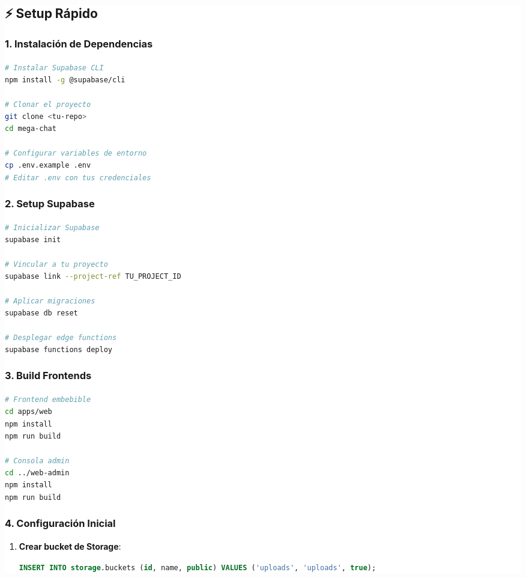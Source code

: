 ## ⚡ Setup Rápido

### 1. Instalación de Dependencias

```bash
# Instalar Supabase CLI
npm install -g @supabase/cli

# Clonar el proyecto
git clone <tu-repo>
cd mega-chat

# Configurar variables de entorno
cp .env.example .env
# Editar .env con tus credenciales
```

### 2. Setup Supabase

```bash
# Inicializar Supabase
supabase init

# Vincular a tu proyecto
supabase link --project-ref TU_PROJECT_ID

# Aplicar migraciones
supabase db reset

# Desplegar edge functions
supabase functions deploy
```

### 3. Build Frontends

```bash
# Frontend embebible
cd apps/web
npm install
npm run build

# Consola admin
cd ../web-admin
npm install
npm run build
```

### 4. Configuración Inicial

1. **Crear bucket de Storage**:
   ```sql
   INSERT INTO storage.buckets (id, name, public) VALUES ('uploads', 'uploads', true);
   ```
